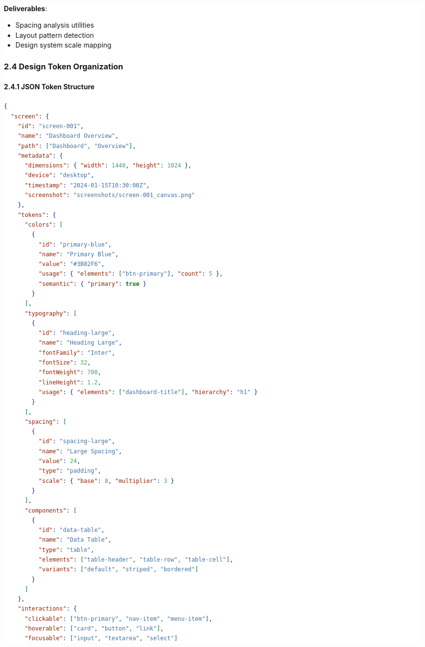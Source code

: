 **Deliverables**:
- Spacing analysis utilities
- Layout pattern detection
- Design system scale mapping

### 2.4 Design Token Organization

#### 2.4.1 JSON Token Structure
```json
{
  "screen": {
    "id": "screen-001",
    "name": "Dashboard Overview",
    "path": ["Dashboard", "Overview"],
    "metadata": {
      "dimensions": { "width": 1440, "height": 1024 },
      "device": "desktop",
      "timestamp": "2024-01-15T10:30:00Z",
      "screenshot": "screenshots/screen-001_canvas.png"
    },
    "tokens": {
      "colors": [
        {
          "id": "primary-blue",
          "name": "Primary Blue",
          "value": "#3B82F6",
          "usage": { "elements": ["btn-primary"], "count": 5 },
          "semantic": { "primary": true }
        }
      ],
      "typography": [
        {
          "id": "heading-large",
          "name": "Heading Large",
          "fontFamily": "Inter",
          "fontSize": 32,
          "fontWeight": 700,
          "lineHeight": 1.2,
          "usage": { "elements": ["dashboard-title"], "hierarchy": "h1" }
        }
      ],
      "spacing": [
        {
          "id": "spacing-large",
          "name": "Large Spacing",
          "value": 24,
          "type": "padding",
          "scale": { "base": 8, "multiplier": 3 }
        }
      ],
      "components": [
        {
          "id": "data-table",
          "name": "Data Table",
          "type": "table",
          "elements": ["table-header", "table-row", "table-cell"],
          "variants": ["default", "striped", "bordered"]
        }
      ]
    },
    "interactions": {
      "clickable": ["btn-primary", "nav-item", "menu-item"],
      "hoverable": ["card", "button", "link"],
      "focusable": ["input", "textarea", "select"]
```